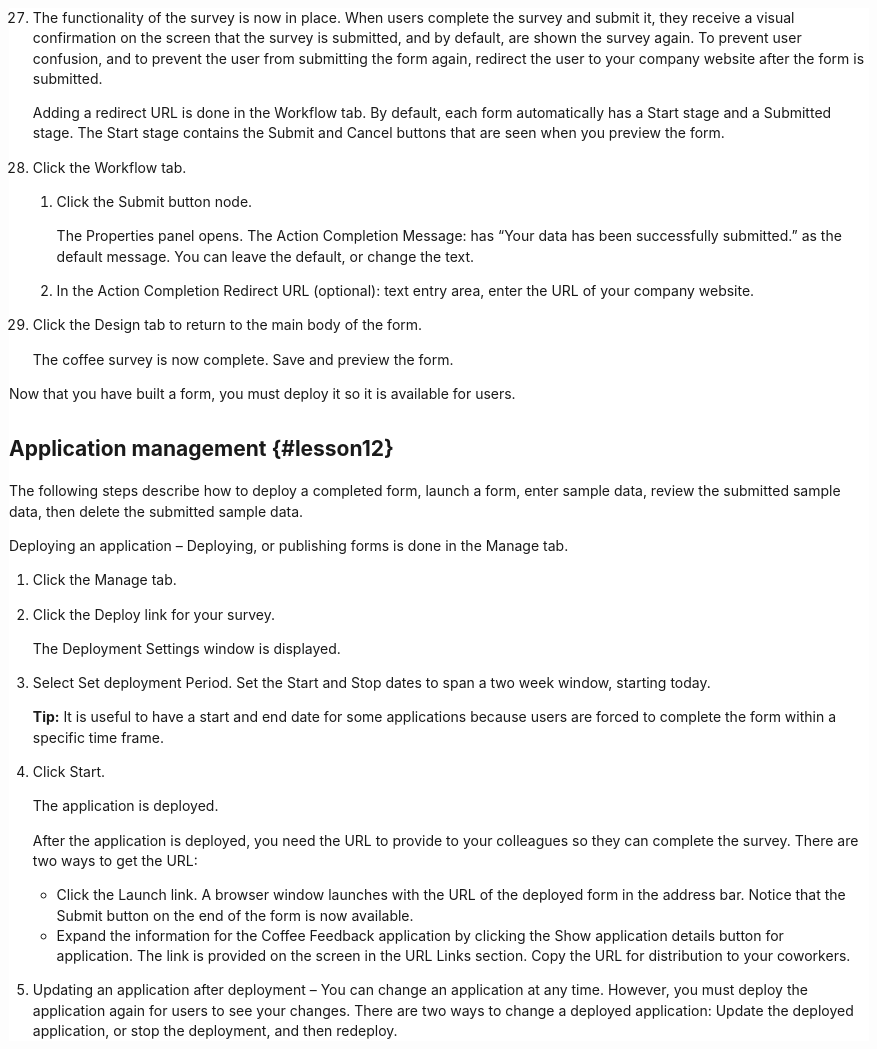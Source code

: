 27. The functionality of the survey is now in place. When users complete the survey and submit it, they receive a visual confirmation on the screen that the survey is submitted, and by default, are shown the survey again. To prevent user confusion, and to prevent the user from submitting the form again, redirect the user to your company website after the form is submitted.

    Adding a redirect URL is done in the Workflow tab. By default, each form automatically has a Start stage and a Submitted stage. The Start stage contains the Submit and Cancel buttons that are seen when you preview the form.

28. Click the Workflow tab.

    1.  Click the Submit button node.

        The Properties panel opens. The Action Completion Message: has “Your data has been successfully submitted.” as the default message. You can leave the default, or change the text.

    2.  In the Action Completion Redirect URL \(optional\): text entry area, enter the URL of your company website.

29. Click the Design tab to return to the main body of the form.

    The coffee survey is now complete. Save and preview the form.


Now that you have built a form, you must deploy it so it is available for users.

## Application management {#lesson12}

The following steps describe how to deploy a completed form, launch a form, enter sample data, review the submitted sample data, then delete the submitted sample data.

Deploying an application – Deploying, or publishing forms is done in the Manage tab.

1.  Click the Manage tab.

2.  Click the Deploy link for your survey.

    The Deployment Settings window is displayed.

3.  Select Set deployment Period. Set the Start and Stop dates to span a two week window, starting today.

    **Tip:** It is useful to have a start and end date for some applications because users are forced to complete the form within a specific time frame.

4.  Click Start.

    The application is deployed.

    After the application is deployed, you need the URL to provide to your colleagues so they can complete the survey. There are two ways to get the URL:

    -   Click the Launch link. A browser window launches with the URL of the deployed form in the address bar. Notice that the Submit button on the end of the form is now available.
    -   Expand the information for the Coffee Feedback application by clicking the Show application details button for application. The link is provided on the screen in the URL Links section. Copy the URL for distribution to your coworkers.
5.  Updating an application after deployment – You can change an application at any time. However, you must deploy the application again for users to see your changes. There are two ways to change a deployed application: Update the deployed application, or stop the deployment, and then redeploy.
